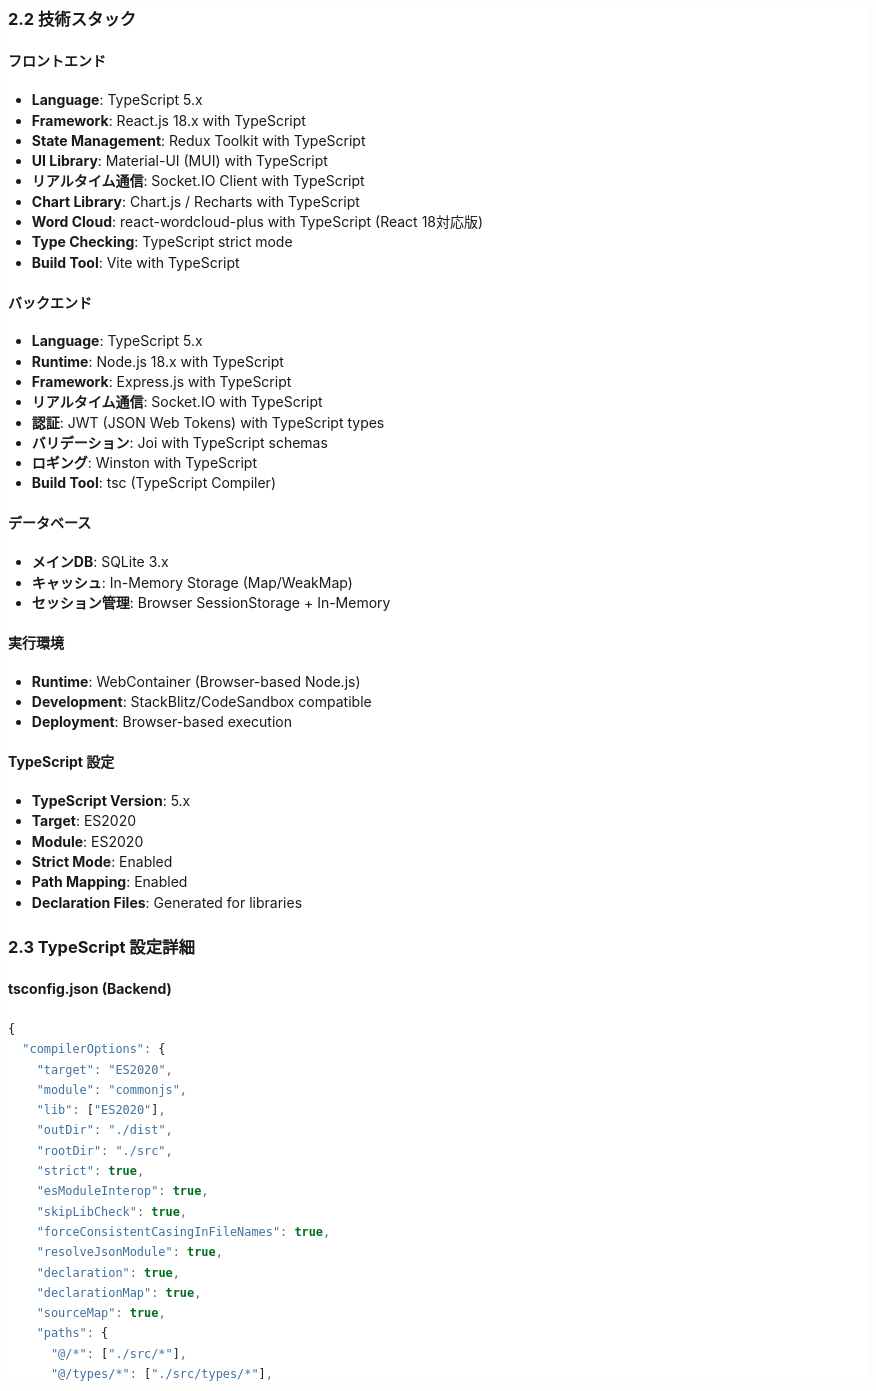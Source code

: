 ### **2.2 技術スタック**

#### **フロントエンド**
- **Language**: TypeScript 5.x
- **Framework**: React.js 18.x with TypeScript
- **State Management**: Redux Toolkit with TypeScript
- **UI Library**: Material-UI (MUI) with TypeScript
- **リアルタイム通信**: Socket.IO Client with TypeScript
- **Chart Library**: Chart.js / Recharts with TypeScript
- **Word Cloud**: react-wordcloud-plus with TypeScript (React 18対応版)
- **Type Checking**: TypeScript strict mode
- **Build Tool**: Vite with TypeScript

#### **バックエンド**
- **Language**: TypeScript 5.x
- **Runtime**: Node.js 18.x with TypeScript
- **Framework**: Express.js with TypeScript
- **リアルタイム通信**: Socket.IO with TypeScript
- **認証**: JWT (JSON Web Tokens) with TypeScript types
- **バリデーション**: Joi with TypeScript schemas
- **ロギング**: Winston with TypeScript
- **Build Tool**: tsc (TypeScript Compiler)

#### **データベース**
- **メインDB**: SQLite 3.x
- **キャッシュ**: In-Memory Storage (Map/WeakMap)
- **セッション管理**: Browser SessionStorage + In-Memory

#### **実行環境**
- **Runtime**: WebContainer (Browser-based Node.js)
- **Development**: StackBlitz/CodeSandbox compatible
- **Deployment**: Browser-based execution

#### **TypeScript 設定**
- **TypeScript Version**: 5.x
- **Target**: ES2020
- **Module**: ES2020
- **Strict Mode**: Enabled
- **Path Mapping**: Enabled
- **Declaration Files**: Generated for libraries

### **2.3 TypeScript 設定詳細**

#### **tsconfig.json (Backend)**
```typescript
{
  "compilerOptions": {
    "target": "ES2020",
    "module": "commonjs",
    "lib": ["ES2020"],
    "outDir": "./dist",
    "rootDir": "./src",
    "strict": true,
    "esModuleInterop": true,
    "skipLibCheck": true,
    "forceConsistentCasingInFileNames": true,
    "resolveJsonModule": true,
    "declaration": true,
    "declarationMap": true,
    "sourceMap": true,
    "paths": {
      "@/*": ["./src/*"],
      "@/types/*": ["./src/types/*"],
```
